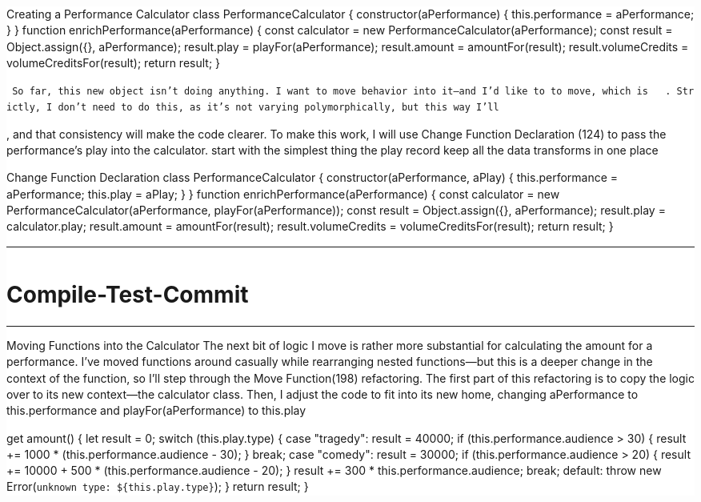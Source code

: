   Creating a Performance Calculator
class PerformanceCalculator { constructor(aPerformance) {
this.performance = aPerformance; }
}
function enrichPerformance(aPerformance) {
const calculator = new PerformanceCalculator(aPerformance);
const result = Object.assign({}, aPerformance); result.play = playFor(aPerformance); result.amount = amountFor(result); result.volumeCredits = volumeCreditsFor(result); return result;
}
 
     So far, this new object isn’t doing anything. I want to move behavior into it—and I’d like to to move, which is   . Strictly, I don’t need to do this, as it’s not varying polymorphically, but this way I’ll
, and that consistency will make the code clearer.
To make this work, I will use Change Function Declaration (124) to pass the performance’s play into the calculator.
start with the simplest thing
 the play record
keep all
  the data transforms in one place
  
  Change Function Declaration
class PerformanceCalculator { constructor(aPerformance, aPlay) {
this.performance = aPerformance;
this.play = aPlay; }
}
function enrichPerformance(aPerformance) {
const calculator = new PerformanceCalculator(aPerformance, playFor(aPerformance));
const result = Object.assign({}, aPerformance); result.play = calculator.play;
result.amount = amountFor(result); result.volumeCredits = volumeCreditsFor(result); return result;
}

---
# Compile-Test-Commit
---

Moving Functions into the Calculator
The next bit of logic I move is rather more substantial for calculating the amount for a performance. I’ve moved functions around casually while rearranging nested functions—but this is a deeper change in the context of the function, so I’ll step through the Move Function(198) refactoring. The first part of this refactoring is to copy the logic over to its new context—the calculator class. Then, I adjust the code to fit into its new home, changing aPerformance to this.performance and playFor(aPerformance) to this.play
    
 get amount() {
let result = 0;
switch (this.play.type) {
case "tragedy":
result = 40000;
if (this.performance.audience > 30) {
result += 1000 * (this.performance.audience - 30); }
break;
case "comedy":
result = 30000;
if (this.performance.audience > 20) {
result += 10000 + 500 * (this.performance.audience - 20); }
result += 300 * this.performance.audience;
break; default:
throw new Error(`unknown type: ${this.play.type}`); }
return result; }
